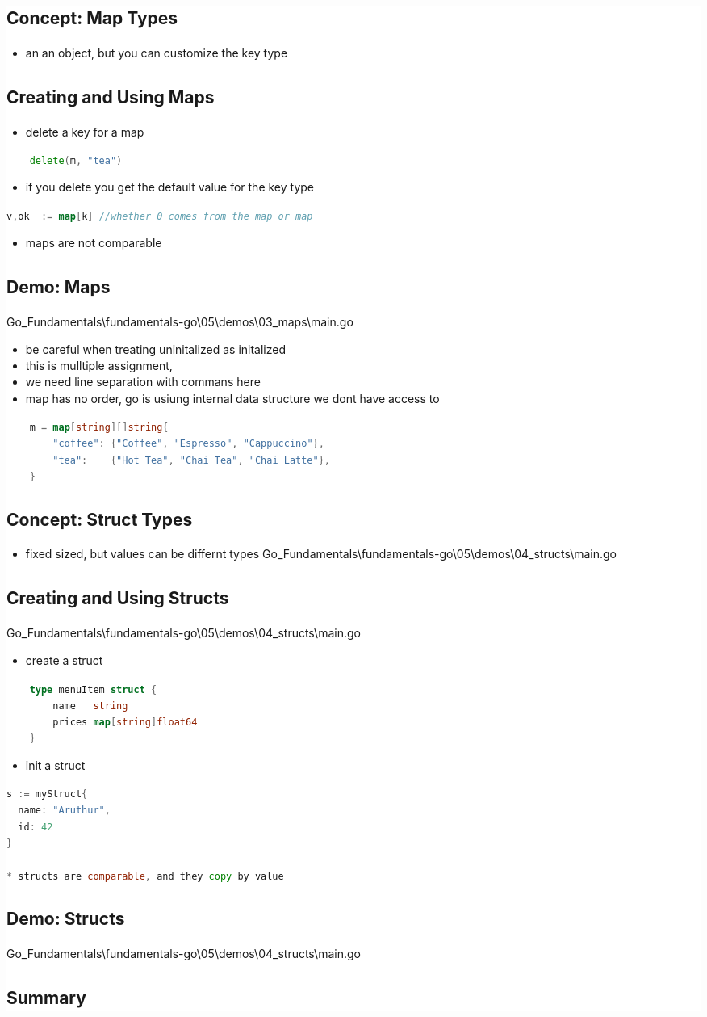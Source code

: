 
## Concept: Map Types
* an an object, but you  can customize the key type

## Creating and Using Maps
* delete a key for a map
```go
	delete(m, "tea")
```
* if you delete you get the default value for the key type
```go
v,ok  := map[k] //whether 0 comes from the map or map
```
* maps are not comparable
## Demo: Maps
Go_Fundamentals\fundamentals-go\05\demos\03_maps\main.go
* be careful when treating uninitalized as initalized
* this is mulltiple assignment,
* we need line separation with commans here
* map has no order, go is usiung internal data structure we dont have access to
```go
	m = map[string][]string{
		"coffee": {"Coffee", "Espresso", "Cappuccino"},
		"tea":    {"Hot Tea", "Chai Tea", "Chai Latte"},
	}
```
## Concept: Struct Types
* fixed sized, but values can be differnt types
Go_Fundamentals\fundamentals-go\05\demos\04_structs\main.go

## Creating and Using Structs
Go_Fundamentals\fundamentals-go\05\demos\04_structs\main.go

* create a struct
```go
	type menuItem struct {
		name   string
		prices map[string]float64
	}
```

* init a struct
```go
s := myStruct{
  name: "Aruthur",
  id: 42
}

* structs are comparable, and they copy by value
```
## Demo: Structs
Go_Fundamentals\fundamentals-go\05\demos\04_structs\main.go
## Summary

